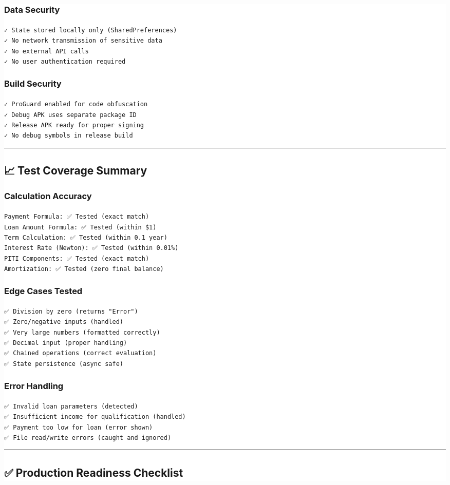 ### Data Security
```
✓ State stored locally only (SharedPreferences)
✓ No network transmission of sensitive data
✓ No external API calls
✓ No user authentication required
```

### Build Security
```
✓ ProGuard enabled for code obfuscation
✓ Debug APK uses separate package ID
✓ Release APK ready for proper signing
✓ No debug symbols in release build
```

---

## 📈 Test Coverage Summary

### Calculation Accuracy
```
Payment Formula: ✅ Tested (exact match)
Loan Amount Formula: ✅ Tested (within $1)
Term Calculation: ✅ Tested (within 0.1 year)
Interest Rate (Newton): ✅ Tested (within 0.01%)
PITI Components: ✅ Tested (exact match)
Amortization: ✅ Tested (zero final balance)
```

### Edge Cases Tested
```
✅ Division by zero (returns "Error")
✅ Zero/negative inputs (handled)
✅ Very large numbers (formatted correctly)
✅ Decimal input (proper handling)
✅ Chained operations (correct evaluation)
✅ State persistence (async safe)
```

### Error Handling
```
✅ Invalid loan parameters (detected)
✅ Insufficient income for qualification (handled)
✅ Payment too low for loan (error shown)
✅ File read/write errors (caught and ignored)
```

---

## ✅ Production Readiness Checklist
